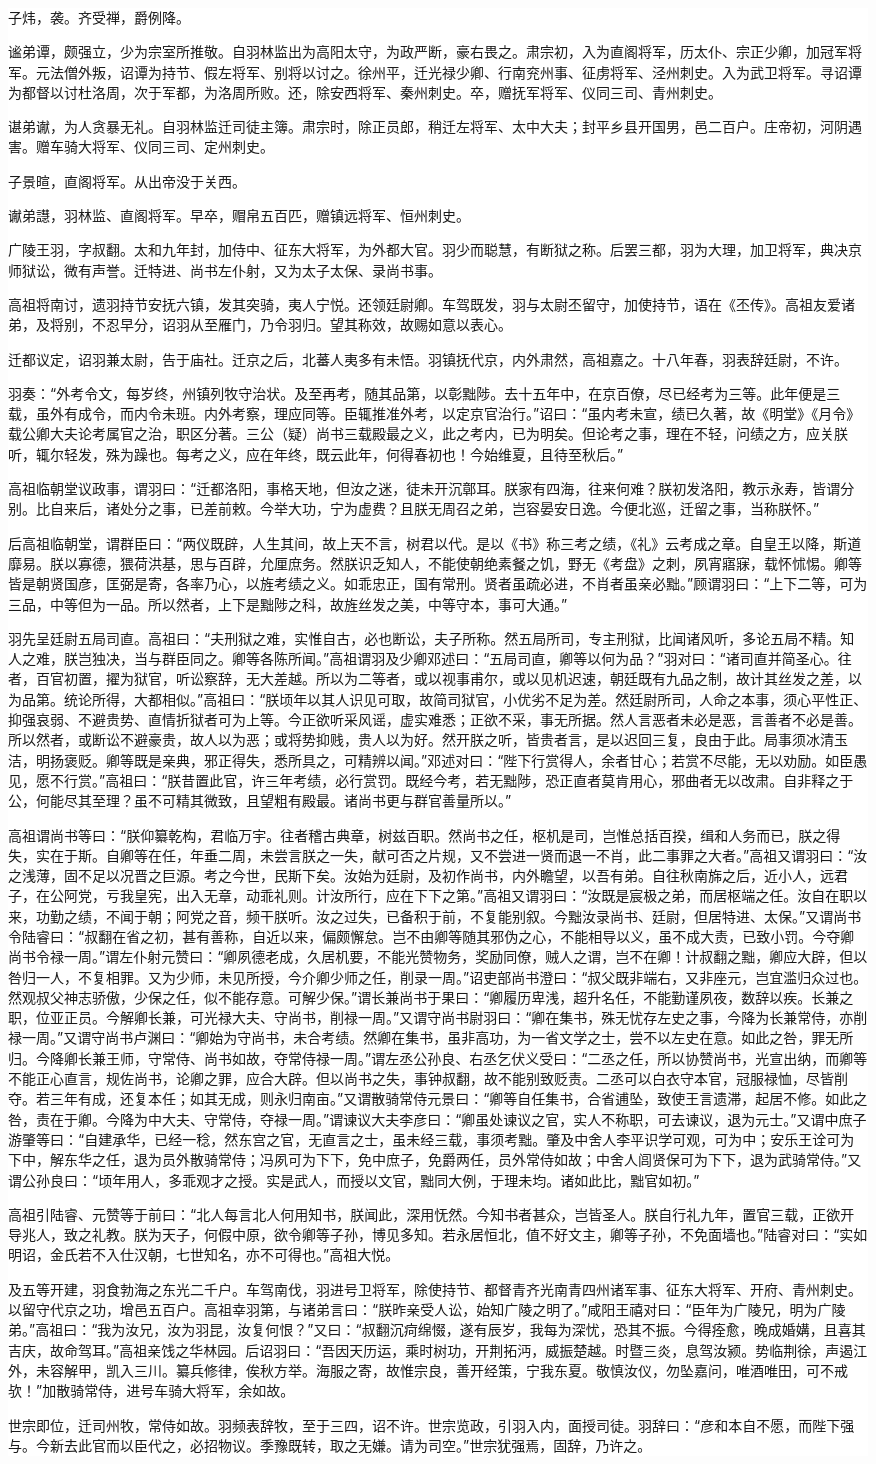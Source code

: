 子炜，袭。齐受禅，爵例降。

谧弟谭，颇强立，少为宗室所推敬。自羽林监出为高阳太守，为政严断，豪右畏之。肃宗初，入为直阁将军，历太仆、宗正少卿，加冠军将军。元法僧外叛，诏谭为持节、假左将军、别将以讨之。徐州平，迁光禄少卿、行南兖州事、征虏将军、泾州刺史。入为武卫将军。寻诏谭为都督以讨杜洛周，次于军都，为洛周所败。还，除安西将军、秦州刺史。卒，赠抚军将军、仪同三司、青州刺史。

谌弟谳，为人贪暴无礼。自羽林监迁司徒主簿。肃宗时，除正员郎，稍迁左将军、太中大夫；封平乡县开国男，邑二百户。庄帝初，河阴遇害。赠车骑大将军、仪同三司、定州刺史。

子景暄，直阁将军。从出帝没于关西。

谳弟譿，羽林监、直阁将军。早卒，赗帛五百匹，赠镇远将军、恒州刺史。

广陵王羽，字叔翻。太和九年封，加侍中、征东大将军，为外都大官。羽少而聪慧，有断狱之称。后罢三都，羽为大理，加卫将军，典决京师狱讼，微有声誉。迁特进、尚书左仆射，又为太子太保、录尚书事。

高祖将南讨，遗羽持节安抚六镇，发其突骑，夷人宁悦。还领廷尉卿。车驾既发，羽与太尉丕留守，加使持节，语在《丕传》。高祖友爱诸弟，及将别，不忍早分，诏羽从至雁门，乃令羽归。望其称效，故赐如意以表心。

迁都议定，诏羽兼太尉，告于庙社。迁京之后，北蕃人夷多有未悟。羽镇抚代京，内外肃然，高祖嘉之。十八年春，羽表辞廷尉，不许。

羽奏：“外考令文，每岁终，州镇列牧守治状。及至再考，随其品第，以彰黜陟。去十五年中，在京百僚，尽已经考为三等。此年便是三载，虽外有成令，而内令未班。内外考察，理应同等。臣辄推准外考，以定京官治行。”诏曰：“虽内考未宣，绩已久著，故《明堂》《月令》载公卿大夫论考属官之治，职区分著。三公（疑）尚书三载殿最之义，此之考内，已为明矣。但论考之事，理在不轻，问绩之方，应关朕听，辄尔轻发，殊为躁也。每考之义，应在年终，既云此年，何得春初也！今始维夏，且待至秋后。”

高祖临朝堂议政事，谓羽曰：“迁都洛阳，事格天地，但汝之迷，徒未开沉鄣耳。朕家有四海，往来何难？朕初发洛阳，教示永寿，皆谓分别。比自来后，诸处分之事，已差前敕。今举大功，宁为虚费？且朕无周召之弟，岂容晏安日逸。今便北巡，迁留之事，当称朕怀。”

后高祖临朝堂，谓群臣曰：“两仪既辟，人生其间，故上天不言，树君以代。是以《书》称三考之绩，《礼》云考成之章。自皇王以降，斯道靡易。朕以寡德，猥荷洪基，思与百辟，允厘庶务。然朕识乏知人，不能使朝绝素餐之饥，野无《考盘》之刺，夙宵寤寐，载怀怵惕。卿等皆是朝贤国彦，匡弼是寄，各率乃心，以旌考绩之义。如乖忠正，国有常刑。贤者虽疏必进，不肖者虽亲必黜。”顾谓羽曰：“上下二等，可为三品，中等但为一品。所以然者，上下是黜陟之科，故旌丝发之美，中等守本，事可大通。”

羽先呈廷尉五局司直。高祖曰：“夫刑狱之难，实惟自古，必也断讼，夫子所称。然五局所司，专主刑狱，比闻诸风听，多论五局不精。知人之难，朕岂独决，当与群臣同之。卿等各陈所闻。”高祖谓羽及少卿邓述曰：“五局司直，卿等以何为品？”羽对曰：“诸司直并简圣心。往者，百官初置，擢为狱官，听讼察辞，无大差越。所以为二等者，或以视事甫尔，或以见机迟速，朝廷既有九品之制，故计其丝发之差，以为品第。统论所得，大都相似。”高祖曰：“朕顷年以其人识见可取，故简司狱官，小优劣不足为差。然廷尉所司，人命之本事，须心平性正、抑强哀弱、不避贵势、直情折狱者可为上等。今正欲听采风谣，虚实难悉；正欲不采，事无所据。然人言恶者未必是恶，言善者不必是善。所以然者，或断讼不避豪贵，故人以为恶；或将势抑贱，贵人以为好。然开朕之听，皆贵者言，是以迟回三复，良由于此。局事须冰清玉洁，明扬褒贬。卿等既是亲典，邪正得失，悉所具之，可精辨以闻。”邓述对曰：“陛下行赏得人，余者甘心；若赏不尽能，无以劝励。如臣愚见，愿不行赏。”高祖曰：“朕昔置此官，许三年考绩，必行赏罚。既经今考，若无黜陟，恐正直者莫肯用心，邪曲者无以改肃。自非释之于公，何能尽其至理？虽不可精其微致，且望粗有殿最。诸尚书更与群官善量所以。”

高祖谓尚书等曰：“朕仰纂乾构，君临万宇。往者稽古典章，树兹百职。然尚书之任，枢机是司，岂惟总括百揆，缉和人务而已，朕之得失，实在于斯。自卿等在任，年垂二周，未尝言朕之一失，献可否之片规，又不尝进一贤而退一不肖，此二事罪之大者。”高祖又谓羽曰：“汝之浅薄，固不足以况晋之巨源。考之今世，民斯下矣。汝始为廷尉，及初作尚书，内外瞻望，以吾有弟。自往秋南旆之后，近小人，远君子，在公阿党，亏我皇宪，出入无章，动乖礼则。计汝所行，应在下下之第。”高祖又谓羽曰：“汝既是宸极之弟，而居枢端之任。汝自在职以来，功勤之绩，不闻于朝；阿党之音，频干朕听。汝之过失，已备积于前，不复能别叙。今黜汝录尚书、廷尉，但居特进、太保。”又谓尚书令陆睿曰：“叔翻在省之初，甚有善称，自近以来，偏颇懈怠。岂不由卿等随其邪伪之心，不能相导以义，虽不成大责，已致小罚。今夺卿尚书令禄一周。”谓左仆射元赞曰：“卿夙德老成，久居机要，不能光赞物务，奖励同僚，贼人之谓，岂不在卿！计叔翻之黜，卿应大辟，但以咎归一人，不复相罪。又为少师，未见所授，今介卿少师之任，削录一周。”诏吏部尚书澄曰：“叔父既非端右，又非座元，岂宜滥归众过也。然观叔父神志骄傲，少保之任，似不能存意。可解少保。”谓长兼尚书于果曰：“卿履历卑浅，超升名任，不能勤谨夙夜，数辞以疾。长兼之职，位亚正员。今解卿长兼，可光禄大夫、守尚书，削禄一周。”又谓守尚书尉羽曰：“卿在集书，殊无忧存左史之事，今降为长兼常侍，亦削禄一周。”又谓守尚书卢渊曰：“卿始为守尚书，未合考绩。然卿在集书，虽非高功，为一省文学之士，尝不以左史在意。如此之咎，罪无所归。今降卿长兼王师，守常侍、尚书如故，夺常侍禄一周。”谓左丞公孙良、右丞乞伏义受曰：“二丞之任，所以协赞尚书，光宣出纳，而卿等不能正心直言，规佐尚书，论卿之罪，应合大辟。但以尚书之失，事钟叔翻，故不能别致贬责。二丞可以白衣守本官，冠服禄恤，尽皆削夺。若三年有成，还复本任；如其无成，则永归南亩。”又谓散骑常侍元景曰：“卿等自任集书，合省逋坠，致使王言遗滞，起居不修。如此之咎，责在于卿。今降为中大夫、守常侍，夺禄一周。”谓谏议大夫李彦曰：“卿虽处谏议之官，实人不称职，可去谏议，退为元士。”又谓中庶子游肇等曰：“自建承华，已经一稔，然东宫之官，无直言之士，虽未经三载，事须考黜。肇及中舍人李平识学可观，可为中；安乐王诠可为下中，解东华之任，退为员外散骑常侍；冯夙可为下下，免中庶子，免爵两任，员外常侍如故；中舍人闾贤保可为下下，退为武骑常侍。”又谓公孙良曰：“顷年用人，多乖观才之授。实是武人，而授以文官，黜同大例，于理未均。诸如此比，黜官如初。”

高祖引陆睿、元赞等于前曰：“北人每言北人何用知书，朕闻此，深用怃然。今知书者甚众，岂皆圣人。朕自行礼九年，置官三载，正欲开导兆人，致之礼教。朕为天子，何假中原，欲令卿等子孙，博见多知。若永居恒北，值不好文主，卿等子孙，不免面墙也。”陆睿对曰：“实如明诏，金氏若不入仕汉朝，七世知名，亦不可得也。”高祖大悦。

及五等开建，羽食勃海之东光二千户。车驾南伐，羽进号卫将军，除使持节、都督青齐光南青四州诸军事、征东大将军、开府、青州刺史。以留守代京之功，增邑五百户。高祖幸羽第，与诸弟言曰：“朕昨亲受人讼，始知广陵之明了。”咸阳王禧对曰：“臣年为广陵兄，明为广陵弟。”高祖曰：“我为汝兄，汝为羽昆，汝复何恨？”又曰：“叔翻沉疴绵惙，遂有辰岁，我每为深忧，恐其不振。今得痊愈，晚成婚媾，且喜其吉庆，故命驾耳。”高祖亲饯之华林园。后诏羽曰：“吾因天历运，乘时树功，开荆拓沔，威振楚越。时暨三炎，息驾汝颍。势临荆徐，声遏江外，未容解甲，凯入三川。纂兵修律，俟秋方举。海服之寄，故惟宗良，善开经策，宁我东夏。敬慎汝仪，勿坠嘉问，唯酒唯田，可不戒欤！”加散骑常侍，进号车骑大将军，余如故。

世宗即位，迁司州牧，常侍如故。羽频表辞牧，至于三四，诏不许。世宗览政，引羽入内，面授司徒。羽辞曰：“彦和本自不愿，而陛下强与。今新去此官而以臣代之，必招物议。季豫既转，取之无嫌。请为司空。”世宗犹强焉，固辞，乃许之。

